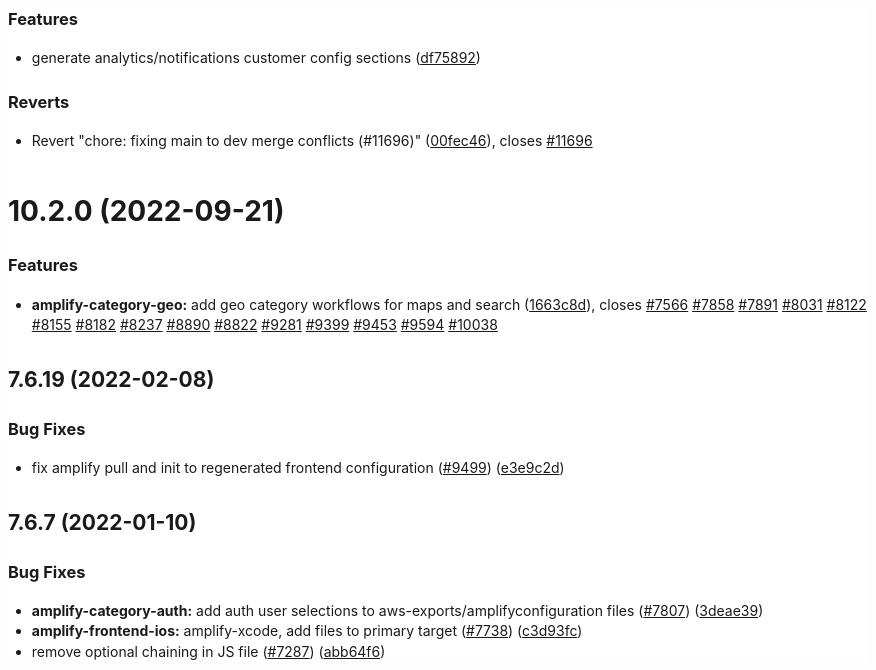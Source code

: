
### Features

* generate analytics/notifications customer config sections ([df75892](https://github.com/aws-amplify/amplify-cli/commit/df75892ccbead85cf56bb1e5efd3cdf6c52df0db))


### Reverts

* Revert "chore: fixing main to dev merge conflicts (#11696)" ([00fec46](https://github.com/aws-amplify/amplify-cli/commit/00fec4608096390b5ae2563b5c69453cd48bfa45)), closes [#11696](https://github.com/aws-amplify/amplify-cli/issues/11696)



# 10.2.0 (2022-09-21)


### Features

* **amplify-category-geo:** add geo category workflows for maps and search ([1663c8d](https://github.com/aws-amplify/amplify-cli/commit/1663c8d57699b28e0e7cc16b7ef9f3085a0e38b6)), closes [#7566](https://github.com/aws-amplify/amplify-cli/issues/7566) [#7858](https://github.com/aws-amplify/amplify-cli/issues/7858) [#7891](https://github.com/aws-amplify/amplify-cli/issues/7891) [#8031](https://github.com/aws-amplify/amplify-cli/issues/8031) [#8122](https://github.com/aws-amplify/amplify-cli/issues/8122) [#8155](https://github.com/aws-amplify/amplify-cli/issues/8155) [#8182](https://github.com/aws-amplify/amplify-cli/issues/8182) [#8237](https://github.com/aws-amplify/amplify-cli/issues/8237) [#8890](https://github.com/aws-amplify/amplify-cli/issues/8890) [#8822](https://github.com/aws-amplify/amplify-cli/issues/8822) [#9281](https://github.com/aws-amplify/amplify-cli/issues/9281) [#9399](https://github.com/aws-amplify/amplify-cli/issues/9399) [#9453](https://github.com/aws-amplify/amplify-cli/issues/9453) [#9594](https://github.com/aws-amplify/amplify-cli/issues/9594) [#10038](https://github.com/aws-amplify/amplify-cli/issues/10038)



## 7.6.19 (2022-02-08)


### Bug Fixes

* fix amplify pull and init to regenerated frontend configuration  ([#9499](https://github.com/aws-amplify/amplify-cli/issues/9499)) ([e3e9c2d](https://github.com/aws-amplify/amplify-cli/commit/e3e9c2dc8be90432d95751db09c706eb9ace2863))



## 7.6.7 (2022-01-10)


### Bug Fixes

* **amplify-category-auth:** add auth user selections to aws-exports/amplifyconfiguration files ([#7807](https://github.com/aws-amplify/amplify-cli/issues/7807)) ([3deae39](https://github.com/aws-amplify/amplify-cli/commit/3deae3969740562c8fe1a82d2659e0efffccb49d))
* **amplify-frontend-ios:** amplify-xcode, add files to primary target ([#7738](https://github.com/aws-amplify/amplify-cli/issues/7738)) ([c3d93fc](https://github.com/aws-amplify/amplify-cli/commit/c3d93fc0adea2ac951999ccd99e19e4ff7fc6579))
* remove optional chaining in JS file ([#7287](https://github.com/aws-amplify/amplify-cli/issues/7287)) ([abb64f6](https://github.com/aws-amplify/amplify-cli/commit/abb64f618e6b5e52b40d779568c06eed305ac179))
